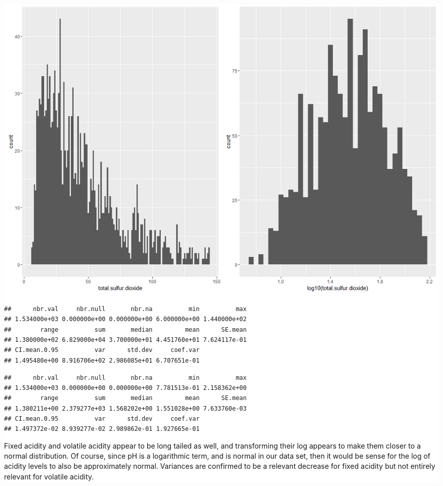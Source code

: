 ![](Figs/Plots_1-2.png)

```
##      nbr.val     nbr.null       nbr.na          min          max 
## 1.534000e+03 0.000000e+00 0.000000e+00 6.000000e+00 1.440000e+02 
##        range          sum       median         mean      SE.mean 
## 1.380000e+02 6.829000e+04 3.700000e+01 4.451760e+01 7.624117e-01 
## CI.mean.0.95          var      std.dev     coef.var 
## 1.495480e+00 8.916706e+02 2.986085e+01 6.707651e-01
```

```
##      nbr.val     nbr.null       nbr.na          min          max 
## 1.534000e+03 0.000000e+00 0.000000e+00 7.781513e-01 2.158362e+00 
##        range          sum       median         mean      SE.mean 
## 1.380211e+00 2.379277e+03 1.568202e+00 1.551028e+00 7.633760e-03 
## CI.mean.0.95          var      std.dev     coef.var 
## 1.497372e-02 8.939277e-02 2.989862e-01 1.927665e-01
```

Fixed acidity and volatile acidity appear to be long tailed as well, and transforming their log appears to make them closer to a normal distribution. Of course, since pH is a logarithmic term, and is normal in our data set, then it would be sense for the log of acidity levels to also be approximately normal. Variances are confirmed to be a relevant decrease for fixed acidity but not entirely relevant for volatile acidity.
